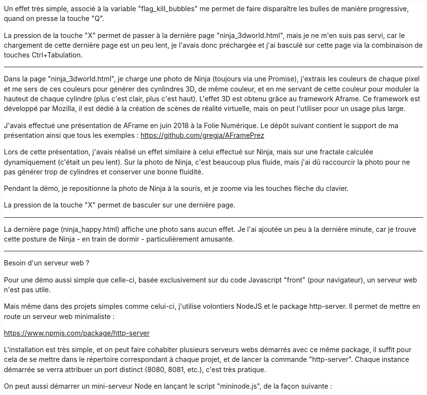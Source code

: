 Un effet très simple, associé à la variable "flag_kill_bubbles" me permet de
faire disparaître les bulles de manière progressive, quand on presse la touche "Q".

La pression de la touche "X" permet de passer à la dernière page "ninja_3dworld.html",
mais je ne m'en suis pas servi, car le chargement de cette dernière page est un
peu lent, je l'avais donc préchargée et j'ai basculé sur cette page via la
combinaison de touches Ctrl+Tabulation.

------------------------

Dans la page "ninja_3dworld.html", je charge une photo de Ninja (toujours via
une Promise), j'extrais les couleurs de chaque pixel et me sers de ces couleurs
pour générer des cynlindres 3D, de même couleur, et en me servant de cette
couleur pour moduler la hauteut de chaque cylindre (plus c'est clair, plus c'est haut).
L'effet 3D est obtenu grâce au framework Aframe. Ce framework est développé par
Mozilla, il est dédié à la création de scènes de réalité virtuelle, mais on peut
l'utiliser pour un usage plus large.

J'avais effectué une présentation de AFrame en juin 2018 à la Folie Numérique.
Le dépôt suivant contient le support de ma présentation ainsi que tous les
exemples :
https://github.com/gregja/AFramePrez

Lors de cette présentation, j'avais réalisé un effet similaire à celui effectué
sur Ninja, mais sur une fractale calculée dynamiquement (c'était un peu lent).
Sur la photo de Ninja, c'est beaucoup plus fluide, mais j'ai dû raccourcir la
photo pour ne pas générer trop de cylindres et conserver une bonne fluidité.

Pendant la démo, je repositionne la photo de Ninja à la souris, et je zoome via
les touches flèche du clavier.

La pression de la touche "X" permet de basculer sur une dernière page.

------------------

La dernière page (ninja_happy.html) affiche une photo sans aucun effet. Je l'ai ajoutée
un peu à la dernière minute, car je trouve cette posture de Ninja - en train de dormir -
particulièrement amusante.

-------------------

Besoin d'un serveur web ?

Pour une démo aussi simple que celle-ci, basée exclusivement sur du code Javascript
"front" (pour navigateur), un serveur web n'est pas utile.

Mais même dans des projets simples comme celui-ci, j'utilise volontiers NodeJS et le package
http-server. Il permet de mettre en route un serveur web minimaliste :

https://www.npmjs.com/package/http-server

L'installation est très simple, et on peut faire cohabiter plusieurs serveurs
webs démarrés avec ce même package, il suffit pour cela de se mettre dans le
répertoire correspondant à chaque projet, et de lancer la commande "http-server".
Chaque instance démarrée se verra attribuer un port distinct (8080, 8081, etc.),
c'est très pratique.

On peut aussi démarrer un mini-serveur Node en lançant le script "mininode.js",
de la façon suivante :
